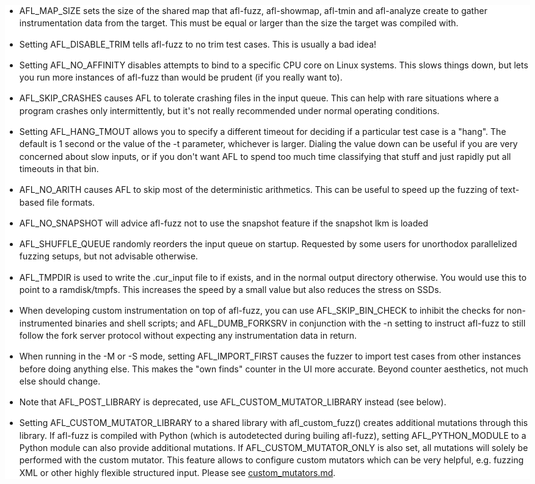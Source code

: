   - AFL_MAP_SIZE sets the size of the shared map that afl-fuzz, afl-showmap,
    afl-tmin and afl-analyze create to gather instrumentation data from
    the target. This must be equal or larger than the size the target was
    compiled with.

  - Setting AFL_DISABLE_TRIM tells afl-fuzz to no trim test cases. This is
    usually a bad idea!

  - Setting AFL_NO_AFFINITY disables attempts to bind to a specific CPU core
    on Linux systems. This slows things down, but lets you run more instances
    of afl-fuzz than would be prudent (if you really want to).

  - AFL_SKIP_CRASHES causes AFL to tolerate crashing files in the input
    queue. This can help with rare situations where a program crashes only
    intermittently, but it's not really recommended under normal operating
    conditions.

  - Setting AFL_HANG_TMOUT allows you to specify a different timeout for
    deciding if a particular test case is a "hang". The default is 1 second
    or the value of the -t parameter, whichever is larger. Dialing the value
    down can be useful if you are very concerned about slow inputs, or if you
    don't want AFL to spend too much time classifying that stuff and just
    rapidly put all timeouts in that bin.

  - AFL_NO_ARITH causes AFL to skip most of the deterministic arithmetics.
    This can be useful to speed up the fuzzing of text-based file formats.

  - AFL_NO_SNAPSHOT will advice afl-fuzz not to use the snapshot feature
    if the snapshot lkm is loaded

  - AFL_SHUFFLE_QUEUE randomly reorders the input queue on startup. Requested
    by some users for unorthodox parallelized fuzzing setups, but not
    advisable otherwise.

  - AFL_TMPDIR is used to write the .cur_input file to if exists, and in
    the normal output directory otherwise. You would use this to point to
    a ramdisk/tmpfs. This increases the speed by a small value but also
    reduces the stress on SSDs.

  - When developing custom instrumentation on top of afl-fuzz, you can use
    AFL_SKIP_BIN_CHECK to inhibit the checks for non-instrumented binaries
    and shell scripts; and AFL_DUMB_FORKSRV in conjunction with the -n
    setting to instruct afl-fuzz to still follow the fork server protocol
    without expecting any instrumentation data in return.

  - When running in the -M or -S mode, setting AFL_IMPORT_FIRST causes the
    fuzzer to import test cases from other instances before doing anything
    else. This makes the "own finds" counter in the UI more accurate.
    Beyond counter aesthetics, not much else should change.

  - Note that AFL_POST_LIBRARY is deprecated, use AFL_CUSTOM_MUTATOR_LIBRARY
    instead (see below).

  - Setting AFL_CUSTOM_MUTATOR_LIBRARY to a shared library with
    afl_custom_fuzz() creates additional mutations through this library.
    If afl-fuzz is compiled with Python (which is autodetected during builing
    afl-fuzz), setting AFL_PYTHON_MODULE to a Python module can also provide
    additional mutations.
    If AFL_CUSTOM_MUTATOR_ONLY is also set, all mutations will solely be
    performed with the custom mutator.
    This feature allows to configure custom mutators which can be very helpful,
    e.g. fuzzing XML or other highly flexible structured input.
    Please see [custom_mutators.md](custom_mutators.md).
